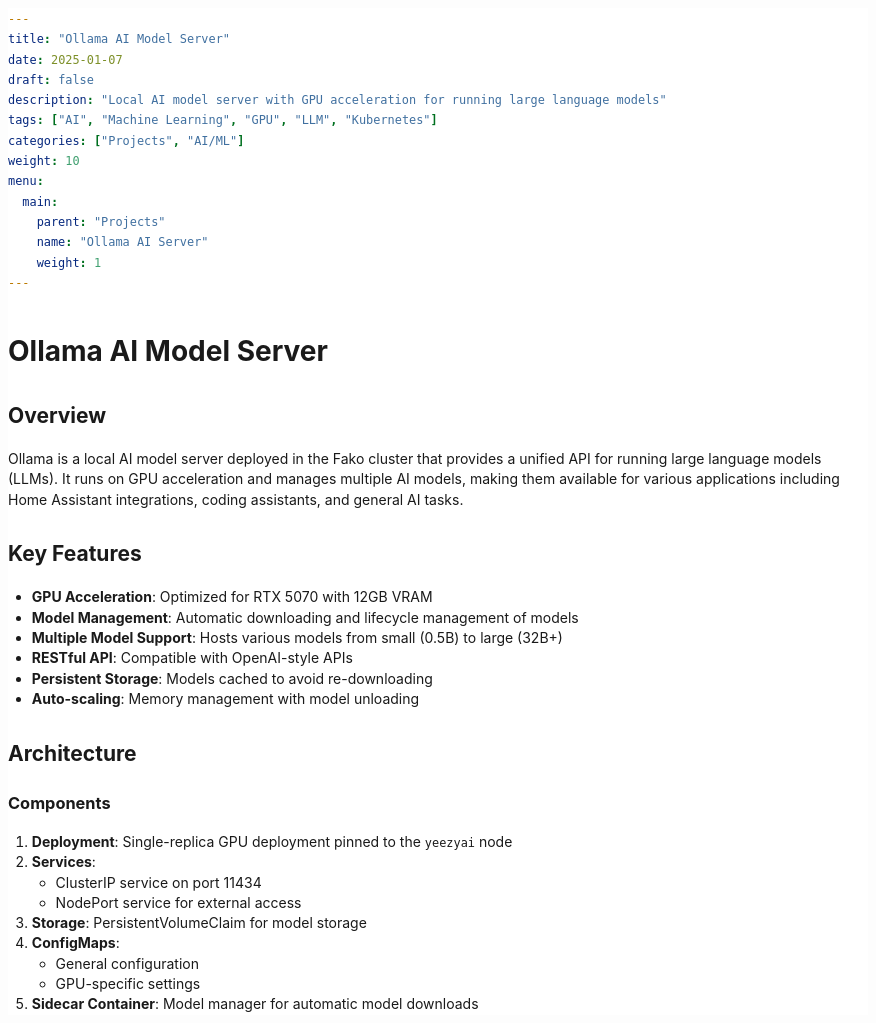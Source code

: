 ```yaml
---
title: "Ollama AI Model Server"
date: 2025-01-07
draft: false
description: "Local AI model server with GPU acceleration for running large language models"
tags: ["AI", "Machine Learning", "GPU", "LLM", "Kubernetes"]
categories: ["Projects", "AI/ML"]
weight: 10
menu:
  main:
    parent: "Projects"
    name: "Ollama AI Server"
    weight: 1
---
```


# Ollama AI Model Server

## Overview

Ollama is a local AI model server deployed in the Fako cluster that provides a unified API for running large language models (LLMs). It runs on GPU acceleration and manages multiple AI models, making them available for various applications including Home Assistant integrations, coding assistants, and general AI tasks.

## Key Features

- **GPU Acceleration**: Optimized for RTX 5070 with 12GB VRAM
- **Model Management**: Automatic downloading and lifecycle management of models
- **Multiple Model Support**: Hosts various models from small (0.5B) to large (32B+)
- **RESTful API**: Compatible with OpenAI-style APIs
- **Persistent Storage**: Models cached to avoid re-downloading
- **Auto-scaling**: Memory management with model unloading

## Architecture

### Components

1. **Deployment**: Single-replica GPU deployment pinned to the `yeezyai` node
2. **Services**: 
   - ClusterIP service on port 11434
   - NodePort service for external access
3. **Storage**: PersistentVolumeClaim for model storage
4. **ConfigMaps**: 
   - General configuration
   - GPU-specific settings
5. **Sidecar Container**: Model manager for automatic model downloads
